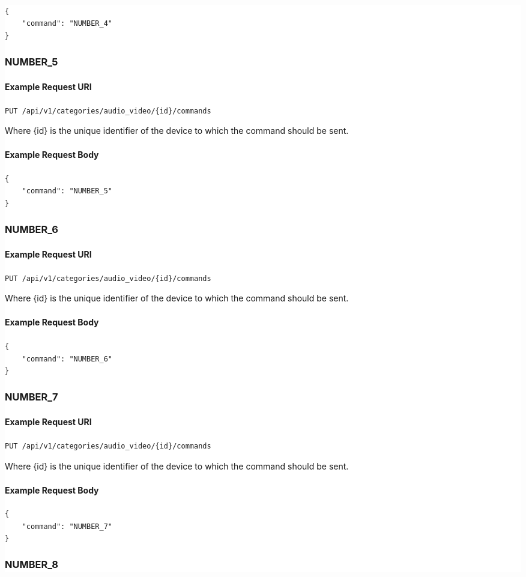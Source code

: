        
    {
        "command": "NUMBER_4"
    }
    
### NUMBER_5


#### Example Request URI

        
    PUT /api/v1/categories/audio_video/{id}/commands


Where {id} is the unique identifier of the device to which the command should be sent.

#### Example Request Body

       
    {
        "command": "NUMBER_5"
    }
    
### NUMBER_6


#### Example Request URI

        
    PUT /api/v1/categories/audio_video/{id}/commands


Where {id} is the unique identifier of the device to which the command should be sent.

#### Example Request Body

       
    {
        "command": "NUMBER_6"
    }
    
### NUMBER_7


#### Example Request URI

        
    PUT /api/v1/categories/audio_video/{id}/commands


Where {id} is the unique identifier of the device to which the command should be sent.

#### Example Request Body

       
    {
        "command": "NUMBER_7"
    }
    
### NUMBER_8
